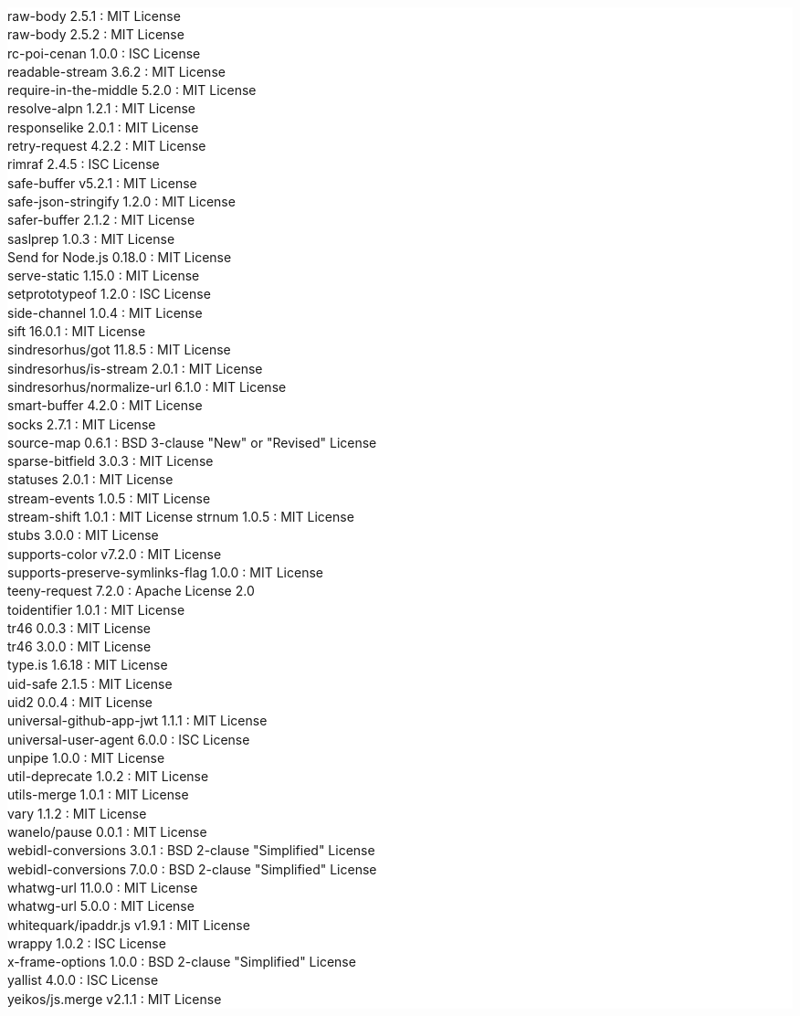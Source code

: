 raw-body 2.5.1 : MIT License  
raw-body 2.5.2 : MIT License  
rc-poi-cenan 1.0.0 : ISC License  
readable-stream 3.6.2 : MIT License  
require-in-the-middle 5.2.0 : MIT License  
resolve-alpn 1.2.1 : MIT License  
responselike 2.0.1 : MIT License  
retry-request 4.2.2 : MIT License  
rimraf 2.4.5 : ISC License  
safe-buffer v5.2.1 : MIT License  
safe-json-stringify 1.2.0 : MIT License  
safer-buffer 2.1.2 : MIT License  
saslprep 1.0.3 : MIT License  
Send for Node.js 0.18.0 : MIT License  
serve-static 1.15.0 : MIT License  
setprototypeof 1.2.0 : ISC License  
side-channel 1.0.4 : MIT License  
sift 16.0.1 : MIT License  
sindresorhus/got 11.8.5 : MIT License  
sindresorhus/is-stream 2.0.1 : MIT License  
sindresorhus/normalize-url 6.1.0 : MIT License  
smart-buffer 4.2.0 : MIT License  
socks 2.7.1 : MIT License  
source-map 0.6.1 : BSD 3-clause "New" or "Revised" License  
sparse-bitfield 3.0.3 : MIT License  
statuses 2.0.1 : MIT License  
stream-events 1.0.5 : MIT License  
stream-shift 1.0.1 : MIT License 
strnum 1.0.5 : MIT License  
stubs 3.0.0 : MIT License  
supports-color v7.2.0 : MIT License  
supports-preserve-symlinks-flag 1.0.0 : MIT License  
teeny-request 7.2.0 : Apache License 2.0  
toidentifier 1.0.1 : MIT License  
tr46 0.0.3 : MIT License  
tr46 3.0.0 : MIT License  
type.is 1.6.18 : MIT License  
uid-safe 2.1.5 : MIT License  
uid2 0.0.4 : MIT License  
universal-github-app-jwt 1.1.1 : MIT License  
universal-user-agent 6.0.0 : ISC License  
unpipe 1.0.0 : MIT License  
util-deprecate 1.0.2 : MIT License  
utils-merge 1.0.1 : MIT License  
vary 1.1.2 : MIT License  
wanelo/pause 0.0.1 : MIT License  
webidl-conversions 3.0.1 : BSD 2-clause "Simplified" License  
webidl-conversions 7.0.0 : BSD 2-clause "Simplified" License  
whatwg-url 11.0.0 : MIT License  
whatwg-url 5.0.0 : MIT License  
whitequark/ipaddr.js v1.9.1 : MIT License  
wrappy 1.0.2 : ISC License  
x-frame-options 1.0.0 : BSD 2-clause "Simplified" License  
yallist 4.0.0 : ISC License  
yeikos/js.merge v2.1.1 : MIT License  

